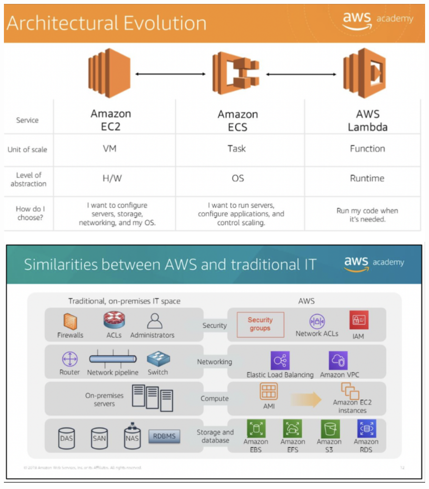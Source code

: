 ![Screenshot 2023-10-01 at 22.29.28](/assets/img/post/Screenshot%202023-10-01%20at%2022.29.28.png)

![Screenshot 2023-10-01 at 22.29.42](/assets/img/post/Screenshot%202023-10-01%20at%2022.29.42.png)
